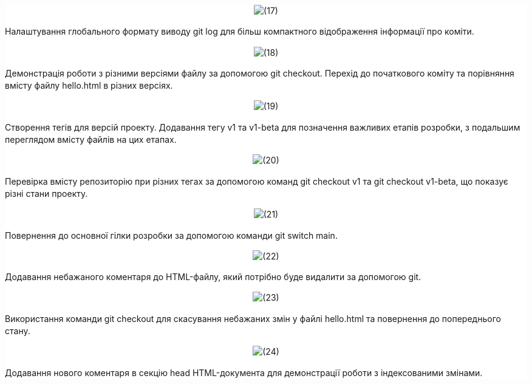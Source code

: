 <p align="center">
<img src="Screenshots/ (17).png" alt="(17)"/>
</p>

Налаштування глобального формату виводу git log для більш компактного відображення інформації про коміти.

<p align="center">
<img src="Screenshots/ (18).png" alt="(18)"/>
</p>

Демонстрація роботи з різними версіями файлу за допомогою git checkout. Перехід до початкового коміту та порівняння вмісту файлу hello.html в різних версіях.

<p align="center">
<img src="Screenshots/ (19).png" alt="(19)"/>
</p>

Створення тегів для версій проекту. Додавання тегу v1 та v1-beta для позначення важливих етапів розробки, з подальшим переглядом вмісту файлів на цих етапах.

<p align="center">
<img src="Screenshots/ (20).png" alt="(20)"/>
</p>

Перевірка вмісту репозиторію при різних тегах за допомогою команд git checkout v1 та git checkout v1-beta, що показує різні стани проекту.

<p align="center">
<img src="Screenshots/ (21).png" alt="(21)"/>
</p>

Повернення до основної гілки розробки за допомогою команди git switch main.

<p align="center">
<img src="Screenshots/ (22).png" alt="(22)"/>
</p>

Додавання небажаного коментаря до HTML-файлу, який потрібно буде видалити за допомогою git.

<p align="center">
<img src="Screenshots/ (23).png" alt="(23)"/>
</p>

Використання команди git checkout для скасування небажаних змін у файлі hello.html та повернення до попереднього стану.

<p align="center">
<img src="Screenshots/ (24).png" alt="(24)"/>
</p>

Додавання нового коментаря в секцію head HTML-документа для демонстрації роботи з індексованими змінами.
